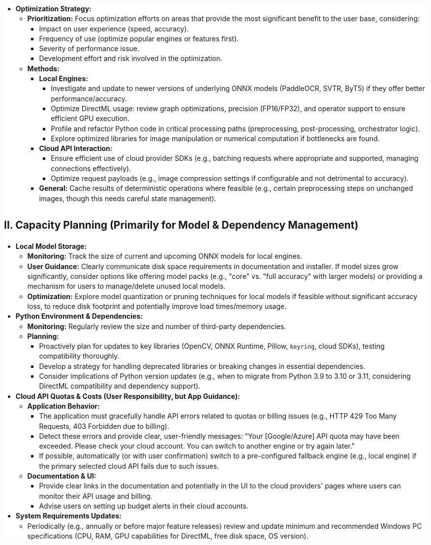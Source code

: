 *   **Optimization Strategy:**
    *   **Prioritization:** Focus optimization efforts on areas that provide the most significant benefit to the user base, considering:
        *   Impact on user experience (speed, accuracy).
        *   Frequency of use (optimize popular engines or features first).
        *   Severity of performance issue.
        *   Development effort and risk involved in the optimization.
    *   **Methods:**
        *   **Local Engines:**
            *   Investigate and update to newer versions of underlying ONNX models (PaddleOCR, SVTR, ByT5) if they offer better performance/accuracy.
            *   Optimize DirectML usage: review graph optimizations, precision (FP16/FP32), and operator support to ensure efficient GPU execution.
            *   Profile and refactor Python code in critical processing paths (preprocessing, post-processing, orchestrator logic).
            *   Explore optimized libraries for image manipulation or numerical computation if bottlenecks are found.
        *   **Cloud API Interaction:**
            *   Ensure efficient use of cloud provider SDKs (e.g., batching requests where appropriate and supported, managing connections effectively).
            *   Optimize request payloads (e.g., image compression settings if configurable and not detrimental to accuracy).
        *   **General:** Cache results of deterministic operations where feasible (e.g., certain preprocessing steps on unchanged images, though this needs careful state management).

## II. Capacity Planning (Primarily for Model & Dependency Management)

*   **Local Model Storage:**
    *   **Monitoring:** Track the size of current and upcoming ONNX models for local engines.
    *   **User Guidance:** Clearly communicate disk space requirements in documentation and installer. If model sizes grow significantly, consider options like offering model packs (e.g., "core" vs. "full accuracy" with larger models) or providing a mechanism for users to manage/delete unused local models.
    *   **Optimization:** Explore model quantization or pruning techniques for local models if feasible without significant accuracy loss, to reduce disk footprint and potentially improve load times/memory usage.
*   **Python Environment & Dependencies:**
    *   **Monitoring:** Regularly review the size and number of third-party dependencies.
    *   **Planning:**
        *   Proactively plan for updates to key libraries (OpenCV, ONNX Runtime, Pillow, `keyring`, cloud SDKs), testing compatibility thoroughly.
        *   Develop a strategy for handling deprecated libraries or breaking changes in essential dependencies.
        *   Consider implications of Python version updates (e.g., when to migrate from Python 3.9 to 3.10 or 3.11, considering DirectML compatibility and dependency support).
*   **Cloud API Quotas & Costs (User Responsibility, but App Guidance):**
    *   **Application Behavior:**
        *   The application must gracefully handle API errors related to quotas or billing issues (e.g., HTTP 429 Too Many Requests, 403 Forbidden due to billing).
        *   Detect these errors and provide clear, user-friendly messages: "Your [Google/Azure] API quota may have been exceeded. Please check your cloud account. You can switch to another engine or try again later."
        *   If possible, automatically (or with user confirmation) switch to a pre-configured fallback engine (e.g., local engine) if the primary selected cloud API fails due to such issues.
    *   **Documentation & UI:**
        *   Provide clear links in the documentation and potentially in the UI to the cloud providers' pages where users can monitor their API usage and billing.
        *   Advise users on setting up budget alerts in their cloud accounts.
*   **System Requirements Updates:**
    *   Periodically (e.g., annually or before major feature releases) review and update minimum and recommended Windows PC specifications (CPU, RAM, GPU capabilities for DirectML, free disk space, OS version).
